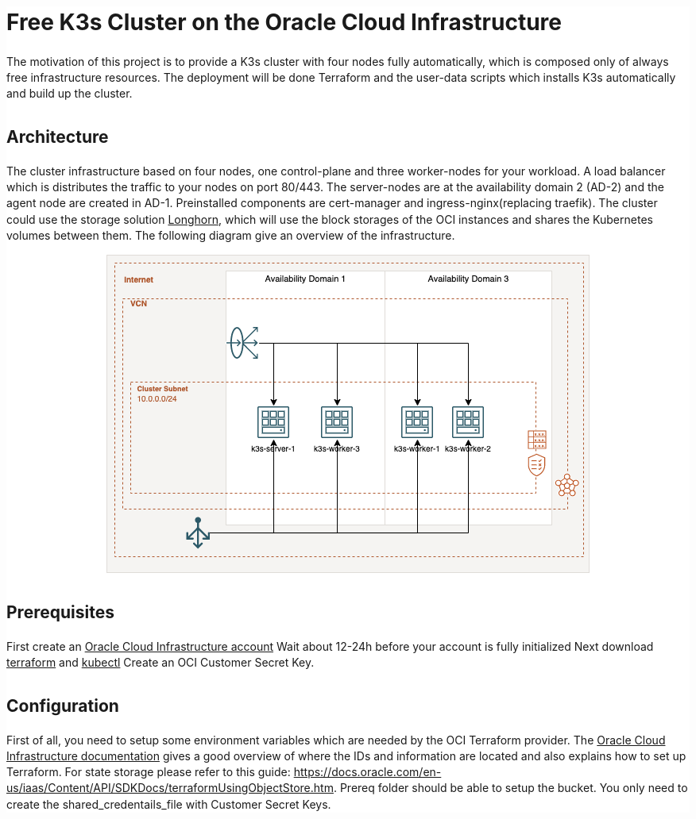 # Free K3s Cluster on the Oracle Cloud Infrastructure

The motivation of this project is to provide a K3s cluster with four nodes fully automatically, which is composed only of always free infrastructure resources. The deployment will be done Terraform and the user-data scripts which installs K3s automatically and build up the cluster.

## Architecture
The cluster infrastructure based on four nodes, one control-plane and three worker-nodes for your workload. A load balancer which is distributes the traffic to your nodes on port 80/443. The server-nodes are at the availability domain 2 (AD-2) and the agent node are created in AD-1. Preinstalled components are cert-manager and ingress-nginx(replacing traefik). The cluster could use the storage solution [Longhorn](https://longhorn.io), which will use the block storages of the OCI instances and shares the Kubernetes volumes between them. The following diagram give an overview of the infrastructure.
<p align="center">
    <img src="diagram/k3s_oci.png" />
</p>

## Prerequisites

First create an [Oracle Cloud Infrastructure account](https://signup.oraclecloud.com/)
Wait about 12-24h before your account is fully initialized
Next download [terraform](https://learn.hashicorp.com/tutorials/terraform/install-cli) and [kubectl](https://kubernetes.io/docs/tasks/tools/)
Create an OCI Customer Secret Key.


## Configuration
First of all, you need to setup some environment variables which are needed by the OCI Terraform provider. The [Oracle Cloud Infrastructure documentation](https://docs.oracle.com/en-us/iaas/developer-tutorials/tutorials/tf-provider/01-summary.htm) gives a good overview of where the IDs and information are located and also explains how to set up Terraform. For state storage please refer to this guide: https://docs.oracle.com/en-us/iaas/Content/API/SDKDocs/terraformUsingObjectStore.htm. Prereq folder should be able to setup the bucket. You only need to create the shared_credentails_file with Customer Secret Keys.
